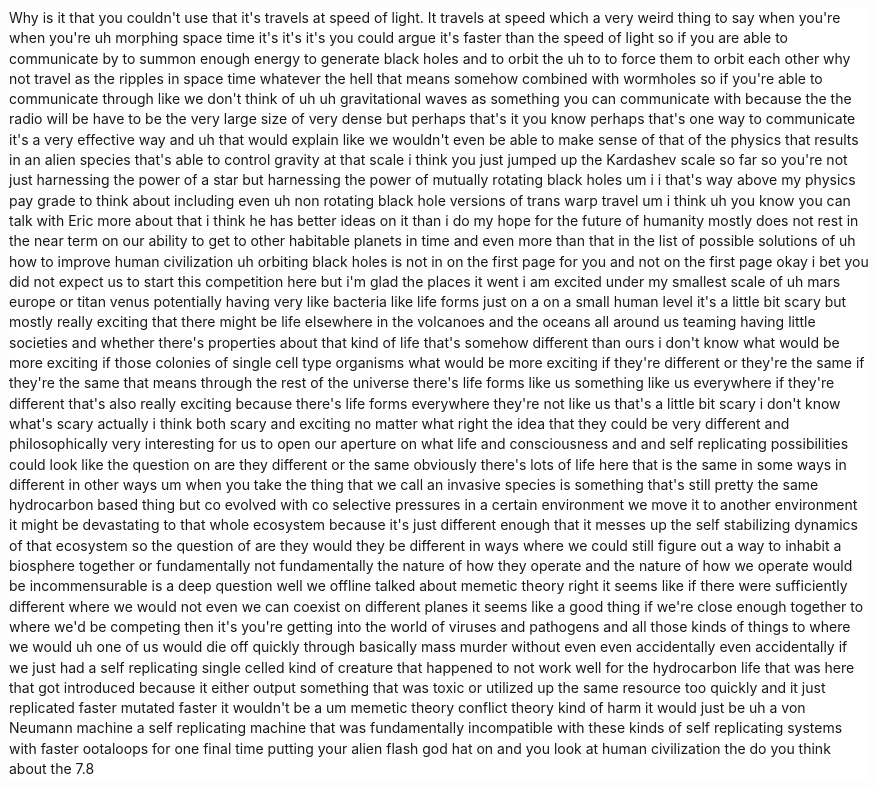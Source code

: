 Why is it that you couldn't use that it's travels at speed of light. It travels at speed which a very weird thing to say when you're when you're uh morphing space time it's it's it's you could argue it's faster than the speed of light so if you are able to communicate by to summon enough energy to generate black holes and to orbit the uh to to force them to orbit each other why not travel as the ripples in space time whatever the hell that means somehow combined with wormholes so if you're able to communicate through like we don't think of uh uh gravitational waves as something you can communicate with because the the radio will be have to be the very large size of very dense but perhaps that's it you know perhaps that's one way to communicate it's a very effective way and uh that would explain like we wouldn't even be able to make sense of that of the physics that results in an alien species that's able to control gravity at that scale i think you just jumped up the Kardashev scale so far so you're not just harnessing the power of a star but harnessing the power of mutually rotating black holes um i i that's way above my physics pay grade to think about including even uh non rotating black hole versions of trans warp travel um i think uh you know you can talk with Eric more about that i think he has better ideas on it than i do my hope for the future of humanity mostly does not rest in the near term on our ability to get to other habitable planets in time and even more than that in the list of possible solutions of uh how to improve human civilization uh orbiting black holes is not in on the first page for you and not on the first page okay i bet you did not expect us to start this competition here but i'm glad the places it went i am excited under my smallest scale of uh mars europe or titan venus potentially having very like bacteria like life forms just on a on a small human level it's a little bit scary but mostly really exciting that there might be life elsewhere in the volcanoes and the oceans all around us teaming having little societies and whether there's properties about that kind of life that's somehow different than ours i don't know what would be more exciting if those colonies of single cell type organisms what would be more exciting if they're different or they're the same if they're the same that means through the rest of the universe there's life forms like us something like us everywhere if they're different that's also really exciting because there's life forms everywhere they're not like us that's a little bit scary i don't know what's scary actually i think both scary and exciting no matter what right the idea that they could be very different and philosophically very interesting for us to open our aperture on what life and consciousness and and self replicating possibilities could look like the question on are they different or the same obviously there's lots of life here that is the same in some ways in different in other ways um when you take the thing that we call an invasive species is something that's still pretty the same hydrocarbon based thing but co evolved with co selective pressures in a certain environment we move it to another environment it might be devastating to that whole ecosystem because it's just different enough that it messes up the self stabilizing dynamics of that ecosystem so the question of are they would they be different in ways where we could still figure out a way to inhabit a biosphere together or fundamentally not fundamentally the nature of how they operate and the nature of how we operate would be incommensurable is a deep question well we offline talked about memetic theory right it seems like if there were sufficiently different where we would not even we can coexist on different planes it seems like a good thing if we're close enough together to where we'd be competing then it's you're getting into the world of viruses and pathogens and all those kinds of things to where we would uh one of us would die off quickly through basically mass murder without even even accidentally even accidentally if we just had a self replicating single celled kind of creature that happened to not work well for the hydrocarbon life that was here that got introduced because it either output something that was toxic or utilized up the same resource too quickly and it just replicated faster mutated faster it wouldn't be a um memetic theory conflict theory kind of harm it would just be uh a von Neumann machine a self replicating machine that was fundamentally incompatible with these kinds of self replicating systems with faster ootaloops for one final time putting your alien flash god hat on and you look at human civilization the do you think about the 7.8
